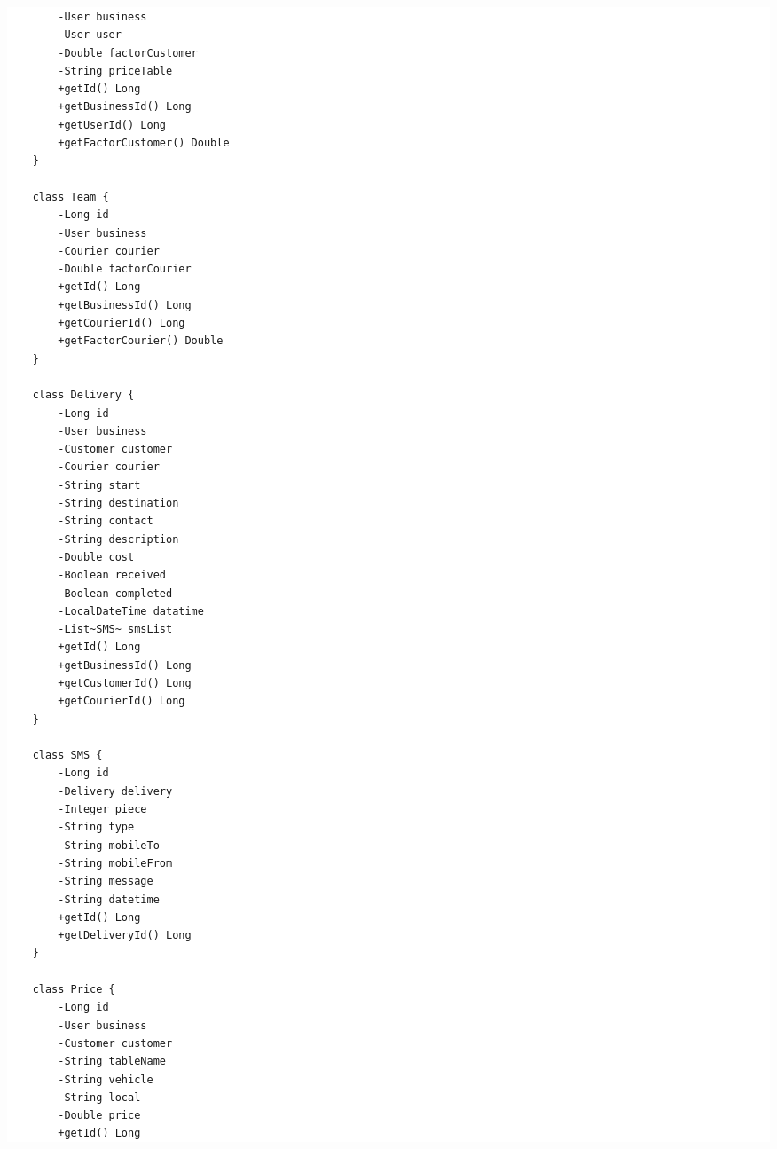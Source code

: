 ```mermaid
        -User business
        -User user
        -Double factorCustomer
        -String priceTable
        +getId() Long
        +getBusinessId() Long
        +getUserId() Long
        +getFactorCustomer() Double
    }
    
    class Team {
        -Long id
        -User business
        -Courier courier
        -Double factorCourier
        +getId() Long
        +getBusinessId() Long
        +getCourierId() Long
        +getFactorCourier() Double
    }
    
    class Delivery {
        -Long id
        -User business
        -Customer customer
        -Courier courier
        -String start
        -String destination
        -String contact
        -String description
        -Double cost
        -Boolean received
        -Boolean completed
        -LocalDateTime datatime
        -List~SMS~ smsList
        +getId() Long
        +getBusinessId() Long
        +getCustomerId() Long
        +getCourierId() Long
    }
    
    class SMS {
        -Long id
        -Delivery delivery
        -Integer piece
        -String type
        -String mobileTo
        -String mobileFrom
        -String message
        -String datetime
        +getId() Long
        +getDeliveryId() Long
    }
    
    class Price {
        -Long id
        -User business
        -Customer customer
        -String tableName
        -String vehicle
        -String local
        -Double price
        +getId() Long
```